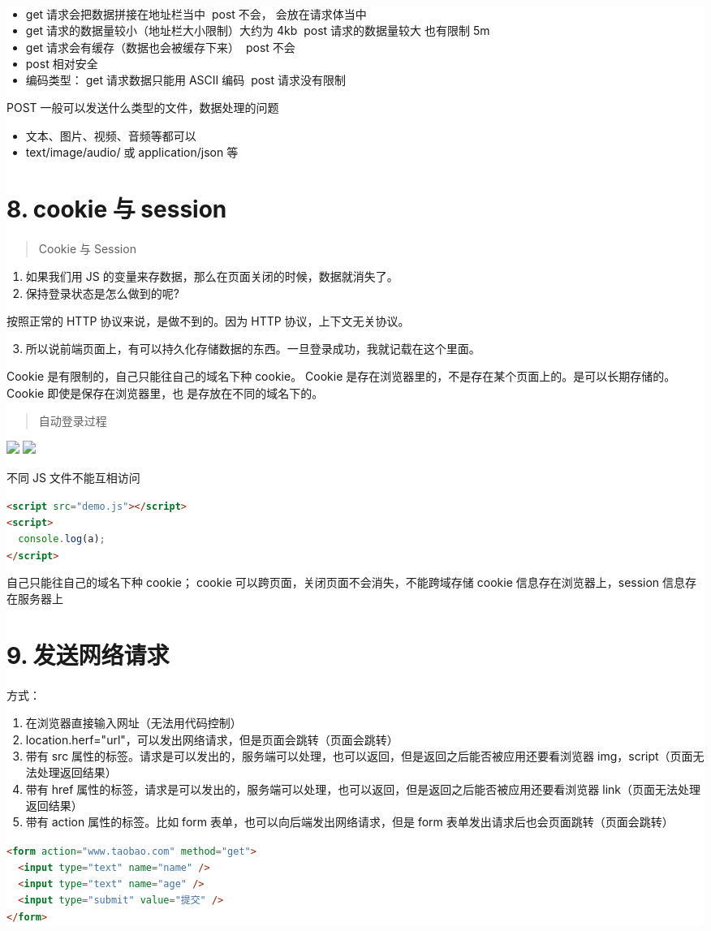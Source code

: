 - get 请求会把数据拼接在地址栏当中  post 不会， 会放在请求体当中
- get 请求的数据量较小（地址栏大小限制）大约为 4kb  post 请求的数据量较大 也有限制 5m
- get 请求会有缓存（数据也会被缓存下来）  post 不会
- post 相对安全
- 编码类型： get 请求数据只能用 ASCII 编码  post 请求没有限制

POST 一般可以发送什么类型的文件，数据处理的问题

- 文本、图片、视频、音频等都可以
- text/image/audio/ 或 application/json 等

# 8. cookie 与 session

> Cookie 与 Session

1. 如果我们用 JS 的变量来存数据，那么在页面关闭的时候，数据就消失了。
1. 保持登录状态是怎么做到的呢?

按照正常的 HTTP 协议来说，是做不到的。因为 HTTP 协议，上下文无关协议。

3. 所以说前端页面上，有可以持久化存储数据的东西。一旦登录成功，我就记载在这个里面。

Cookie 是有限制的，自己只能往自己的域名下种 cookie。
Cookie 是存在浏览器里的，不是存在某个页面上的。是可以长期存储的。Cookie 即使是保存在浏览器里，也 是存放在不同的域名下的。

> 自动登录过程

![](/img/2-6.png)
![](/2-7.png)

不同 JS 文件不能互相访问

```html
<script src="demo.js"></script>
<script>
  console.log(a);
</script>
```

自己只能往自己的域名下种 cookie；
cookie 可以跨页面，关闭页面不会消失，不能跨域存储
cookie 信息存在浏览器上，session 信息存在服务器上

# 9. 发送网络请求

方式：

1. 在浏览器直接输入网址（无法用代码控制）
1. location.herf="url"，可以发出网络请求，但是页面会跳转（页面会跳转）
1. 带有 src 属性的标签。请求是可以发出的，服务端可以处理，也可以返回，但是返回之后能否被应用还要看浏览器 img，script（页面无法处理返回结果）
1. 带有 href 属性的标签，请求是可以发出的，服务端可以处理，也可以返回，但是返回之后能否被应用还要看浏览器 link（页面无法处理返回结果）
1. 带有 action 属性的标签。比如 form 表单，也可以向后端发出网络请求，但是 form 表单发出请求后也会页面跳转（页面会跳转）

```html
<form action="www.taobao.com" method="get">
  <input type="text" name="name" />
  <input type="text" name="age" />
  <input type="submit" value="提交" />
</form>
```
